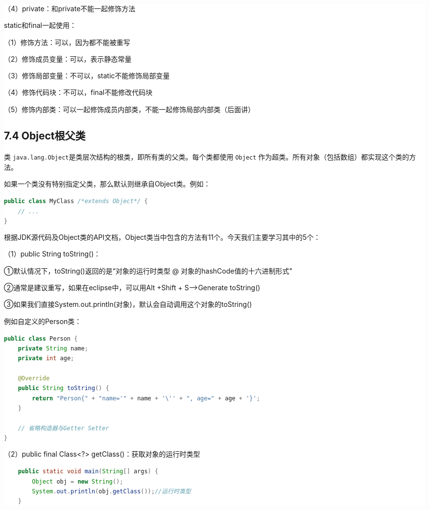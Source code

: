 （4）private：和private不能一起修饰方法



static和final一起使用：

（1）修饰方法：可以，因为都不能被重写

（2）修饰成员变量：可以，表示静态常量

（3）修饰局部变量：不可以，static不能修饰局部变量

（4）修饰代码块：不可以，final不能修改代码块

（5）修饰内部类：可以一起修饰成员内部类，不能一起修饰局部内部类（后面讲）



## 7.4  Object根父类

类 `java.lang.Object`是类层次结构的根类，即所有类的父类。每个类都使用 `Object` 作为超类。所有对象（包括数组）都实现这个类的方法。

如果一个类没有特别指定父类，那么默认则继承自Object类。例如：

```java
public class MyClass /*extends Object*/ {
  	// ...
}
```

根据JDK源代码及Object类的API文档，Object类当中包含的方法有11个。今天我们主要学习其中的5个：

（1）public String toString()：

①默认情况下，toString()返回的是“对象的运行时类型 @ 对象的hashCode值的十六进制形式"

②通常是建议重写，如果在eclipse中，可以用Alt +Shift + S-->Generate toString()

③如果我们直接System.out.println(对象)，默认会自动调用这个对象的toString()

例如自定义的Person类：

```java
public class Person {  
    private String name;
    private int age;

    @Override
    public String toString() {
        return "Person{" + "name='" + name + '\'' + ", age=" + age + '}';
    }

    // 省略构造器与Getter Setter
}
```

（2）public final Class<?> getClass()：获取对象的运行时类型

```java
	public static void main(String[] args) {
		Object obj = new String();
		System.out.println(obj.getClass());//运行时类型
	}
```
